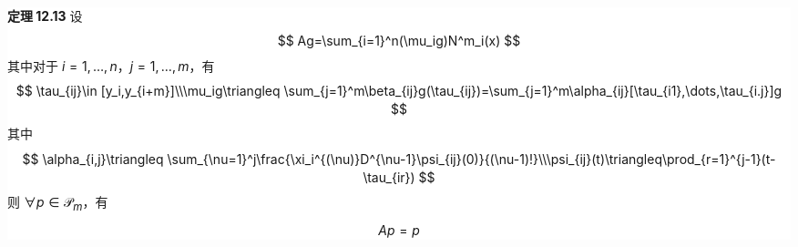 **定理 12.13** 设
$$
Ag=\sum_{i=1}^n(\mu_ig)N^m_i(x)
$$
其中对于 $i=1,\dots,n$，$j=1,\dots,m$，有
$$
\tau_{ij}\in [y_i,y_{i+m}]\\\mu_ig\triangleq \sum_{j=1}^m\beta_{ij}g(\tau_{ij})=\sum_{j=1}^m\alpha_{ij}[\tau_{i1},\dots,\tau_{i.j}]g
$$
其中
$$
\alpha_{i,j}\triangleq \sum_{\nu=1}^j\frac{\xi_i^{(\nu)}D^{\nu-1}\psi_{ij}(0)}{(\nu-1)!}\\\psi_{ij}(t)\triangleq\prod_{r=1}^{j-1}(t-\tau_{ir})
$$
则 $\forall p\in \mathcal{P}_m$，有
$$
Ap=p
$$

